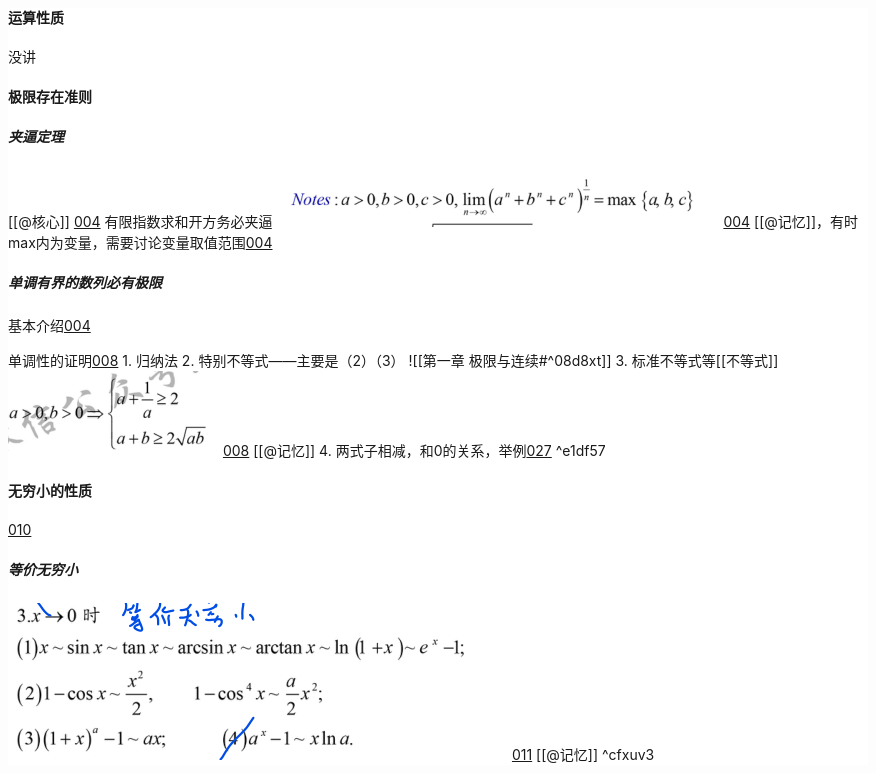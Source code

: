 #### 运算性质
没讲

#### 极限存在准则
##### 夹逼定理
[[@核心]] [004](bookxnotepro://opennote/?nb={bf3dc445-0c59-4185-bcd0-3d63797cc6cb}&book=43a8ddb447e812db0b53f95f0fb7e921&page=3&x=142&y=84&id=1089)
有限指数求和开方务必夹逼
![](Attachment/20220709001446.png)
	 [004](bookxnotepro://opennote/?nb={bf3dc445-0c59-4185-bcd0-3d63797cc6cb}&book=43a8ddb447e812db0b53f95f0fb7e921&page=3&x=242&y=244&id=1088)
	 [[@记忆]]，有时max内为变量，需要讨论变量取值范围[004](bookxnotepro://opennote/?nb={bf3dc445-0c59-4185-bcd0-3d63797cc6cb}&book=43a8ddb447e812db0b53f95f0fb7e921&page=3&x=334&y=336&id=1090)

##### 单调有界的数列必有极限
基本介绍[004](bookxnotepro://opennote/?nb={bf3dc445-0c59-4185-bcd0-3d63797cc6cb}&book=43a8ddb447e812db0b53f95f0fb7e921&page=3&x=107&y=469&id=1092)

单调性的证明[008](bookxnotepro://opennote/?nb={bf3dc445-0c59-4185-bcd0-3d63797cc6cb}&book=43a8ddb447e812db0b53f95f0fb7e921&page=7&x=232&y=579&id=1107)
	1. 归纳法
	2. 特别不等式——主要是（2）（3）
		![[第一章 极限与连续#^08d8xt]]
	3. 标准不等式等[[不等式]]
		![](Attachment/20220709012549.png)
		 [008](bookxnotepro://opennote/?nb={bf3dc445-0c59-4185-bcd0-3d63797cc6cb}&book=43a8ddb447e812db0b53f95f0fb7e921&page=7&x=260&y=704&id=1108) [[@记忆]]
	4. 两式子相减，和0的关系，举例[027](bookxnotepro://opennote/?nb={512382f5-a3a5-4617-b335-e716d4b5f10c}&book=b58fa85d19ce1d4b81c4b85dda1d104f&page=26&x=245&y=304&id=63&uuid=280599c10b432458d9a1be69be61df8a)
	^e1df57
#### 无穷小的性质
[010](bookxnotepro://opennote/?nb={bf3dc445-0c59-4185-bcd0-3d63797cc6cb}&book=43a8ddb447e812db0b53f95f0fb7e921&page=9&x=143&y=490&id=1121)

##### 等价无穷小

![](Attachment/20220711023930.png)
 [011](bookxnotepro://opennote/?nb={bf3dc445-0c59-4185-bcd0-3d63797cc6cb}&book=43a8ddb447e812db0b53f95f0fb7e921&page=10&x=248&y=270&id=1120)
 [[@记忆]]
  ^cfxuv3
